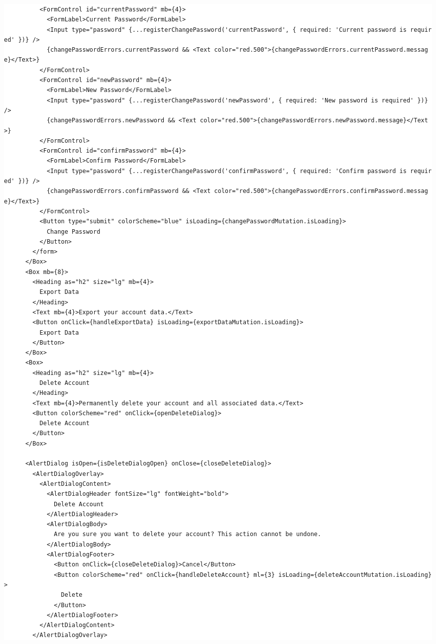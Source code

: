 ```tsx
          <FormControl id="currentPassword" mb={4}>
            <FormLabel>Current Password</FormLabel>
            <Input type="password" {...registerChangePassword('currentPassword', { required: 'Current password is required' })} />
            {changePasswordErrors.currentPassword && <Text color="red.500">{changePasswordErrors.currentPassword.message}</Text>}
          </FormControl>
          <FormControl id="newPassword" mb={4}>
            <FormLabel>New Password</FormLabel>
            <Input type="password" {...registerChangePassword('newPassword', { required: 'New password is required' })} />
            {changePasswordErrors.newPassword && <Text color="red.500">{changePasswordErrors.newPassword.message}</Text>}
          </FormControl>
          <FormControl id="confirmPassword" mb={4}>
            <FormLabel>Confirm Password</FormLabel>
            <Input type="password" {...registerChangePassword('confirmPassword', { required: 'Confirm password is required' })} />
            {changePasswordErrors.confirmPassword && <Text color="red.500">{changePasswordErrors.confirmPassword.message}</Text>}
          </FormControl>
          <Button type="submit" colorScheme="blue" isLoading={changePasswordMutation.isLoading}>
            Change Password
          </Button>
        </form>
      </Box>
      <Box mb={8}>
        <Heading as="h2" size="lg" mb={4}>
          Export Data
        </Heading>
        <Text mb={4}>Export your account data.</Text>
        <Button onClick={handleExportData} isLoading={exportDataMutation.isLoading}>
          Export Data
        </Button>
      </Box>
      <Box>
        <Heading as="h2" size="lg" mb={4}>
          Delete Account
        </Heading>
        <Text mb={4}>Permanently delete your account and all associated data.</Text>
        <Button colorScheme="red" onClick={openDeleteDialog}>
          Delete Account
        </Button>
      </Box>

      <AlertDialog isOpen={isDeleteDialogOpen} onClose={closeDeleteDialog}>
        <AlertDialogOverlay>
          <AlertDialogContent>
            <AlertDialogHeader fontSize="lg" fontWeight="bold">
              Delete Account
            </AlertDialogHeader>
            <AlertDialogBody>
              Are you sure you want to delete your account? This action cannot be undone.
            </AlertDialogBody>
            <AlertDialogFooter>
              <Button onClick={closeDeleteDialog}>Cancel</Button>
              <Button colorScheme="red" onClick={handleDeleteAccount} ml={3} isLoading={deleteAccountMutation.isLoading}>
                Delete
              </Button>
            </AlertDialogFooter>
          </AlertDialogContent>
        </AlertDialogOverlay>
```
